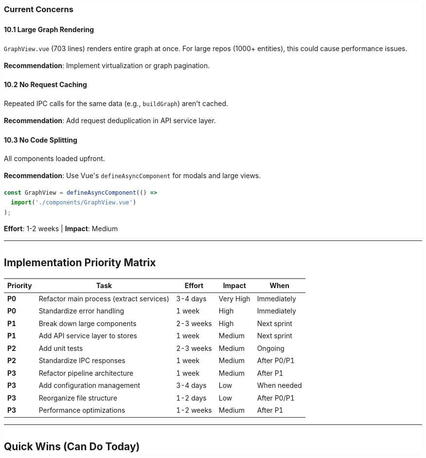 ### Current Concerns

#### 10.1 Large Graph Rendering
`GraphView.vue` (703 lines) renders entire graph at once. For large repos (1000+ entities), this could cause performance issues.

**Recommendation**: Implement virtualization or graph pagination.

#### 10.2 No Request Caching
Repeated IPC calls for the same data (e.g., `buildGraph`) aren't cached.

**Recommendation**: Add request deduplication in API service layer.

#### 10.3 No Code Splitting
All components loaded upfront.

**Recommendation**: Use Vue's `defineAsyncComponent` for modals and large views.

```typescript
const GraphView = defineAsyncComponent(() => 
  import('./components/GraphView.vue')
);
```

**Effort**: 1-2 weeks | **Impact**: Medium

---

## Implementation Priority Matrix

| Priority | Task | Effort | Impact | When |
|----------|------|--------|--------|------|
| **P0** | Refactor main process (extract services) | 3-4 days | Very High | Immediately |
| **P0** | Standardize error handling | 1 week | High | Immediately |
| **P1** | Break down large components | 2-3 weeks | High | Next sprint |
| **P1** | Add API service layer to stores | 1 week | Medium | Next sprint |
| **P2** | Add unit tests | 2-3 weeks | Medium | Ongoing |
| **P2** | Standardize IPC responses | 1 week | Medium | After P0/P1 |
| **P3** | Refactor pipeline architecture | 1 week | Medium | After P1 |
| **P3** | Add configuration management | 3-4 days | Low | When needed |
| **P3** | Reorganize file structure | 1-2 days | Low | After P0/P1 |
| **P3** | Performance optimizations | 1-2 weeks | Medium | After P1 |

---

## Quick Wins (Can Do Today)
